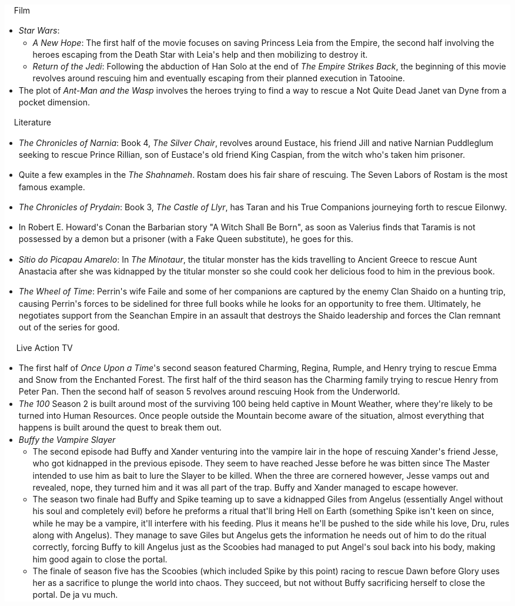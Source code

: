     Film 

-   _Star Wars_:
    -   _A New Hope_: The first half of the movie focuses on saving Princess Leia from the Empire, the second half involving the heroes escaping from the Death Star with Leia's help and then mobilizing to destroy it.
    -   _Return of the Jedi_: Following the abduction of Han Solo at the end of _The Empire Strikes Back_, the beginning of this movie revolves around rescuing him and eventually escaping from their planned execution in Tatooine.
-   The plot of _Ant-Man and the Wasp_ involves the heroes trying to find a way to rescue a Not Quite Dead Janet van Dyne from a pocket dimension.

    Literature 

-   _The Chronicles of Narnia_: Book 4, _The Silver Chair_, revolves around Eustace, his friend Jill and native Narnian Puddleglum seeking to rescue Prince Rillian, son of Eustace's old friend King Caspian, from the witch who's taken him prisoner.
-   Quite a few examples in the _The Shahnameh_. Rostam does his fair share of rescuing. The Seven Labors of Rostam is the most famous example.
-   _The Chronicles of Prydain_: Book 3, _The Castle of Llyr_, has Taran and his True Companions journeying forth to rescue Eilonwy.
-   In Robert E. Howard's Conan the Barbarian story "A Witch Shall Be Born", as soon as Valerius finds that Taramis is not possessed by a demon but a prisoner (with a Fake Queen substitute), he goes for this.
-   _Sítio do Picapau Amarelo_: In _The Minotaur_, the titular monster has the kids travelling to Ancient Greece to rescue Aunt Anastacia after she was kidnapped by the titular monster so she could cook her delicious food to him in the previous book.

-   _The Wheel of Time_: Perrin's wife Faile and some of her companions are captured by the enemy Clan Shaido on a hunting trip, causing Perrin's forces to be sidelined for three full books while he looks for an opportunity to free them. Ultimately, he negotiates support from the Seanchan Empire in an assault that destroys the Shaido leadership and forces the Clan remnant out of the series for good.

     Live Action TV 

-   The first half of _Once Upon a Time_'s second season featured Charming, Regina, Rumple, and Henry trying to rescue Emma and Snow from the Enchanted Forest. The first half of the third season has the Charming family trying to rescue Henry from Peter Pan. Then the second half of season 5 revolves around rescuing Hook from the Underworld.
-   _The 100_ Season 2 is built around most of the surviving 100 being held captive in Mount Weather, where they're likely to be turned into Human Resources. Once people outside the Mountain become aware of the situation, almost everything that happens is built around the quest to break them out.
-   _Buffy the Vampire Slayer_
    -   The second episode had Buffy and Xander venturing into the vampire lair in the hope of rescuing Xander's friend Jesse, who got kidnapped in the previous episode. They seem to have reached Jesse before he was bitten since The Master intended to use him as bait to lure the Slayer to be killed. When the three are cornered however, Jesse vamps out and revealed, nope, they turned him and it was all part of the trap. Buffy and Xander managed to escape however.
    -   The season two finale had Buffy and Spike teaming up to save a kidnapped Giles from Angelus (essentially Angel without his soul and completely evil) before he preforms a ritual that'll bring Hell on Earth (something Spike isn't keen on since, while he may be a vampire, it'll interfere with his feeding. Plus it means he'll be pushed to the side while his love, Dru, rules along with Angelus). They manage to save Giles but Angelus gets the information he needs out of him to do the ritual correctly, forcing Buffy to kill Angelus just as the Scoobies had managed to put Angel's soul back into his body, making him good again to close the portal.
    -   The finale of season five has the Scoobies (which included Spike by this point) racing to rescue Dawn before Glory uses her as a sacrifice to plunge the world into chaos. They succeed, but not without Buffy sacrificing herself to close the portal. De ja vu much.
